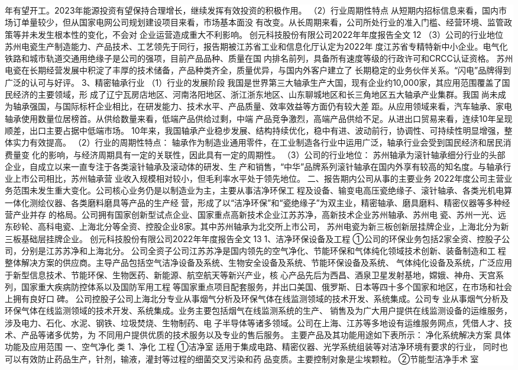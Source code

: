 年有望开工。2023年能源投资有望保持合理增长，继续发挥有效投资的积极作用。
（2）行业周期性特点
从短期内招标信息来看，国内市场订单量较少，但从国家电网公司规划建设项目来看，市场基本面没
有改变。从长周期来看，公司所处行业的准入门槛、经营环境、监管政策等并未发生根本性的变化，不会对
企业运营造成重大不利影响。
创元科技股份有限公司2022年年度报告全文
12
（3）公司的行业地位
苏州电瓷生产制造能力、产品技术、工艺领先于同行，报告期被江苏省工业和信息化厅认定为2022年
度江苏省专精特新中小企业。电气化铁路和城市轨道交通用绝缘子是公司的强项，目前产品品种、质量在国
内排名前列，具备所有速度等级的行政许可和CRCC认证资格。
苏州电瓷在长期经营发展中积淀了丰厚的技术储备，产品种类齐全，质量优异，与国内外客户建立了
长期稳定的业务伙伴关系。“闪电”品牌得到广泛的认可与好评。
3、精密轴承行业
（1）行业的发展阶段
我国是世界第三大轴承生产大国，现有企业约10,000家，其应用范围覆盖了国民经济的主要领域，形
成了辽宁瓦房店地区、河南洛阳地区、浙江浙东地区、山东聊城地区和长三角地区五大轴承产业集群。我国
尚未成为轴承强国，与国际标杆企业相比，在研发能力、技术水平、产品质量、效率效益等方面仍有较大差
距。从应用领域来看，汽车轴承、家电轴承使用数量位居榜首。从供给数量来看，低端产品供给过剩，中端
产品竞争激烈，高端产品供给不足。从进出口贸易来看，连续10年呈现顺差，出口主要占据中低端市场。
10年来，我国轴承产业稳步发展、结构持续优化，稳中有进、波动前行，协调性、可持续性明显增强，整
体实力有效提高。
（2）行业的周期性特点：
轴承作为制造业通用零件，在工业制造各行业中运用广泛，轴承行业会受到国民经济和居民消费量变
化的影响，与经济周期具有一定的关联性，因此具有一定的周期性。
（3）公司的行业地位：
苏州轴承为滚针轴承细分行业的头部企业，自成立以来一直专注于各类滚针轴承及滚动体的研发、生
产和销售，“中华”品牌系列滚针轴承在国内外享有较高的知名度。与轴承行业上市公司相比，苏州轴承营
业收入规模相对较小，但毛利率水平处于领先地位。
二、报告期内公司从事的主要业务
2022年度公司主营业务范围未发生重大变化。公司核心业务仍是以制造业为主，主要从事洁净环保工
程及设备、输变电高压瓷绝缘子、滚针轴承、各类光机电算一体化测绘仪器、各类磨料磨具等产品的生产经
营，形成了以“洁净环保”和“瓷绝缘子”为双主业，精密轴承、磨具磨料、精密仪器等多种经营产业并存
的格局。公司拥有国家创新型试点企业、国家重点高新技术企业江苏苏净，高新技术企业苏州轴承、苏州电
瓷、苏州一光、远东砂轮、高科电瓷、上海北分等全资、控股企业8家。其中苏州轴承为北交所上市公司，
苏州电瓷为新三板创新层挂牌企业，上海北分为新三板基础层挂牌企业。
创元科技股份有限公司2022年年度报告全文
13
1、洁净环保设备及工程
①公司的环保业务包括2家全资、控股子公司，分别是江苏苏净和上海北分。
公司全资子公司江苏苏净是国内领先的空气净化、节能环保和气体纯化领域技术创新、装备制造和工
程整体解决方案的供应商。主导产品包括空气洁净设备及系统、生物安全设备及系统、节能环保设备及系统、
气体纯化设备及系统，广泛应用于新型信息技术、节能环保、生物医药、新能源、航空航天等新兴产业，核
心产品先后为西昌、酒泉卫星发射基地，嫦娥、神舟、天宫系列，国家重大疾病防控体系以及国防军用工程
等国家重点项目配套服务，并出口美国、俄罗斯、日本等四十多个国家和地区，在市场和社会上拥有良好口
碑。
公司控股子公司上海北分专业从事烟气分析及环保气体在线监测领域的技术开发、系统集成。公司专
业从事烟气分析及环保气体在线监测领域的技术开发、系统集成。业务主要包括烟气在线监测系统的生产、
销售及为广大用户提供在线监测设备的运维服务，涉及电力、石化、水泥、钢铁、垃圾焚烧、生物制药、电
子半导体等诸多领域。公司在上海、江苏等多地设有运维服务网点，凭借人才、技术、产品等诸多优势，为
不同用户提供优质的技术服务以及专业的售后服务。
主要产品及其功能用途如下表所示：
净化系统解决方案
具体功能及应用范围
一、空气净化
类
1、净化
工程
①洁净室
适用于集成电路、精密仪器、光学系统组装等对洁净环境有要求的行业，
同时也可以有效防止药品生产，针剂，输液，灌封等过程的细菌交叉污染和药
品变质。主要控制对象是尘埃颗粒。
②节能型洁净手术
室